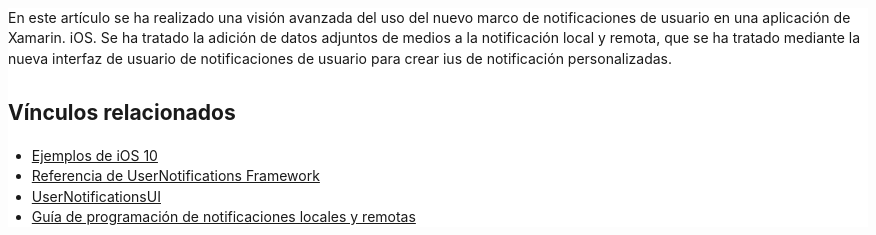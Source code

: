 En este artículo se ha realizado una visión avanzada del uso del nuevo marco de notificaciones de usuario en una aplicación de Xamarin. iOS. Se ha tratado la adición de datos adjuntos de medios a la notificación local y remota, que se ha tratado mediante la nueva interfaz de usuario de notificaciones de usuario para crear ius de notificación personalizadas.

## <a name="related-links"></a>Vínculos relacionados

- [Ejemplos de iOS 10](https://docs.microsoft.com/samples/browse/?products=xamarin&term=Xamarin.iOS+iOS10)
- [Referencia de UserNotifications Framework](https://developer.apple.com/reference/usernotifications)
- [UserNotificationsUI](https://developer.apple.com/reference/usernotificationsui)
- [Guía de programación de notificaciones locales y remotas](https://developer.apple.com/library/prerelease/content/documentation/NetworkingInternet/Conceptual/RemoteNotificationsPG/Chapters/Introduction.html)
